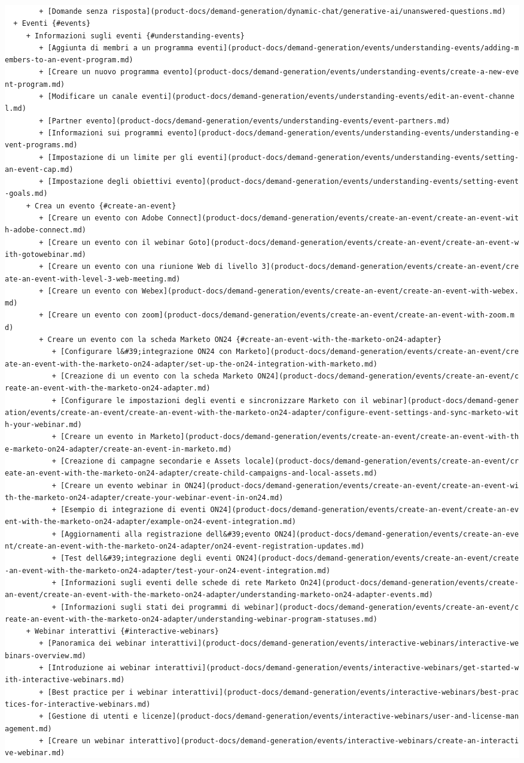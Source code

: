             + [Domande senza risposta](product-docs/demand-generation/dynamic-chat/generative-ai/unanswered-questions.md)
      + Eventi {#events}
         + Informazioni sugli eventi {#understanding-events}
            + [Aggiunta di membri a un programma eventi](product-docs/demand-generation/events/understanding-events/adding-members-to-an-event-program.md)
            + [Creare un nuovo programma evento](product-docs/demand-generation/events/understanding-events/create-a-new-event-program.md)
            + [Modificare un canale eventi](product-docs/demand-generation/events/understanding-events/edit-an-event-channel.md)
            + [Partner evento](product-docs/demand-generation/events/understanding-events/event-partners.md)
            + [Informazioni sui programmi evento](product-docs/demand-generation/events/understanding-events/understanding-event-programs.md)
            + [Impostazione di un limite per gli eventi](product-docs/demand-generation/events/understanding-events/setting-an-event-cap.md)
            + [Impostazione degli obiettivi evento](product-docs/demand-generation/events/understanding-events/setting-event-goals.md)
         + Crea un evento {#create-an-event}
            + [Creare un evento con Adobe Connect](product-docs/demand-generation/events/create-an-event/create-an-event-with-adobe-connect.md)
            + [Creare un evento con il webinar Goto](product-docs/demand-generation/events/create-an-event/create-an-event-with-gotowebinar.md)
            + [Creare un evento con una riunione Web di livello 3](product-docs/demand-generation/events/create-an-event/create-an-event-with-level-3-web-meeting.md)
            + [Creare un evento con Webex](product-docs/demand-generation/events/create-an-event/create-an-event-with-webex.md)
            + [Creare un evento con zoom](product-docs/demand-generation/events/create-an-event/create-an-event-with-zoom.md)
            + Creare un evento con la scheda Marketo ON24 {#create-an-event-with-the-marketo-on24-adapter}
               + [Configurare l&#39;integrazione ON24 con Marketo](product-docs/demand-generation/events/create-an-event/create-an-event-with-the-marketo-on24-adapter/set-up-the-on24-integration-with-marketo.md)
               + [Creazione di un evento con la scheda Marketo ON24](product-docs/demand-generation/events/create-an-event/create-an-event-with-the-marketo-on24-adapter.md)
               + [Configurare le impostazioni degli eventi e sincronizzare Marketo con il webinar](product-docs/demand-generation/events/create-an-event/create-an-event-with-the-marketo-on24-adapter/configure-event-settings-and-sync-marketo-with-your-webinar.md)
               + [Creare un evento in Marketo](product-docs/demand-generation/events/create-an-event/create-an-event-with-the-marketo-on24-adapter/create-an-event-in-marketo.md)
               + [Creazione di campagne secondarie e Assets locale](product-docs/demand-generation/events/create-an-event/create-an-event-with-the-marketo-on24-adapter/create-child-campaigns-and-local-assets.md)
               + [Creare un evento webinar in ON24](product-docs/demand-generation/events/create-an-event/create-an-event-with-the-marketo-on24-adapter/create-your-webinar-event-in-on24.md)
               + [Esempio di integrazione di eventi ON24](product-docs/demand-generation/events/create-an-event/create-an-event-with-the-marketo-on24-adapter/example-on24-event-integration.md)
               + [Aggiornamenti alla registrazione dell&#39;evento ON24](product-docs/demand-generation/events/create-an-event/create-an-event-with-the-marketo-on24-adapter/on24-event-registration-updates.md)
               + [Test dell&#39;integrazione degli eventi ON24](product-docs/demand-generation/events/create-an-event/create-an-event-with-the-marketo-on24-adapter/test-your-on24-event-integration.md)
               + [Informazioni sugli eventi delle schede di rete Marketo On24](product-docs/demand-generation/events/create-an-event/create-an-event-with-the-marketo-on24-adapter/understanding-marketo-on24-adapter-events.md)
               + [Informazioni sugli stati dei programmi di webinar](product-docs/demand-generation/events/create-an-event/create-an-event-with-the-marketo-on24-adapter/understanding-webinar-program-statuses.md)
         + Webinar interattivi {#interactive-webinars}
            + [Panoramica dei webinar interattivi](product-docs/demand-generation/events/interactive-webinars/interactive-webinars-overview.md)
            + [Introduzione ai webinar interattivi](product-docs/demand-generation/events/interactive-webinars/get-started-with-interactive-webinars.md)
            + [Best practice per i webinar interattivi](product-docs/demand-generation/events/interactive-webinars/best-practices-for-interactive-webinars.md)
            + [Gestione di utenti e licenze](product-docs/demand-generation/events/interactive-webinars/user-and-license-management.md)
            + [Creare un webinar interattivo](product-docs/demand-generation/events/interactive-webinars/create-an-interactive-webinar.md)